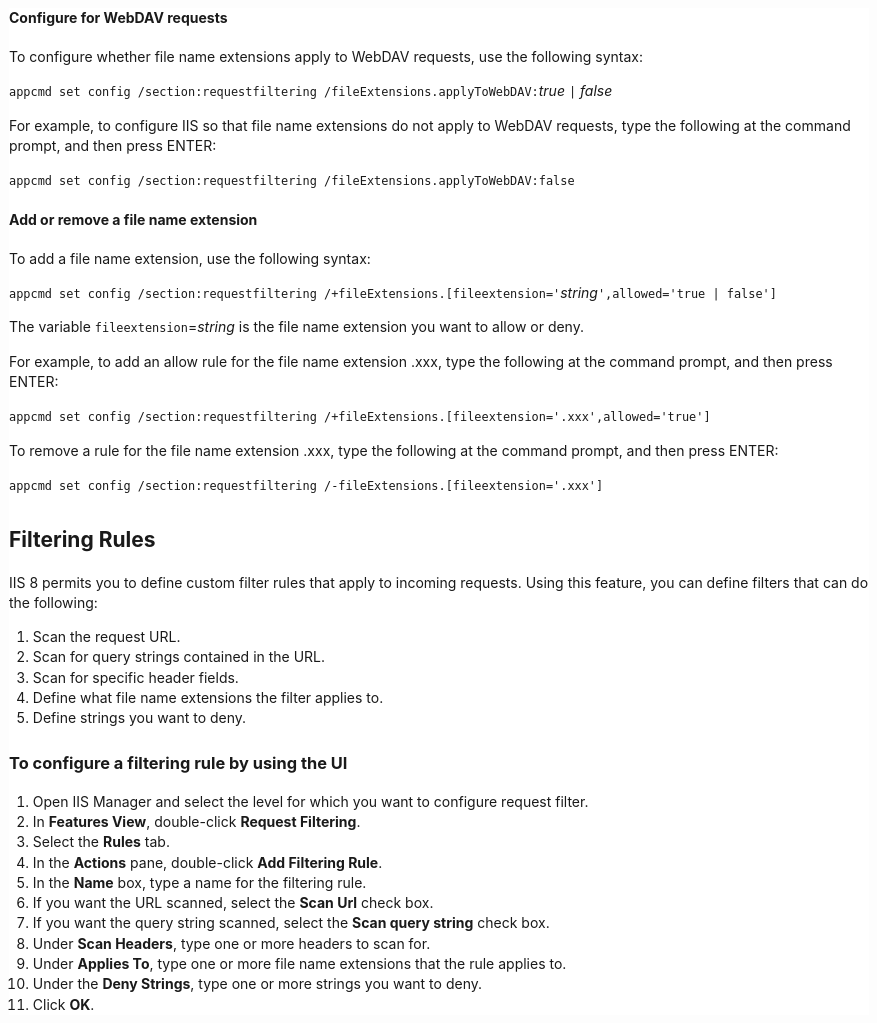 #### Configure for WebDAV requests

To configure whether file name extensions apply to WebDAV requests, use the following syntax:

`appcmd set config /section:requestfiltering /fileExtensions.applyToWebDAV:`*true* `|` *false*

For example, to configure IIS so that file name extensions do not apply to WebDAV requests, type the following at the command prompt, and then press ENTER:

`appcmd set config /section:requestfiltering /fileExtensions.applyToWebDAV:false`

#### Add or remove a file name extension

To add a file name extension, use the following syntax:

`appcmd set config /section:requestfiltering /+fileExtensions.[fileextension='`*string*`',allowed='true | false']`

The variable `fileextension`=*string* is the file name extension you want to allow or deny.

For example, to add an allow rule for the file name extension .xxx, type the following at the command prompt, and then press ENTER:

`appcmd set config /section:requestfiltering /+fileExtensions.[fileextension='.xxx',allowed='true']`

To remove a rule for the file name extension .xxx, type the following at the command prompt, and then press ENTER:

`appcmd set config /section:requestfiltering /-fileExtensions.[fileextension='.xxx']`

<a id="03"></a>
## Filtering Rules

IIS 8 permits you to define custom filter rules that apply to incoming requests. Using this feature, you can define filters that can do the following:

1. Scan the request URL.
2. Scan for query strings contained in the URL.
3. Scan for specific header fields.
4. Define what file name extensions the filter applies to.
5. Define strings you want to deny.

### To configure a filtering rule by using the UI

1. Open IIS Manager and select the level for which you want to configure request filter.
2. In **Features View**, double-click **Request Filtering**.
3. Select the **Rules** tab.
4. In the **Actions** pane, double-click **Add Filtering Rule**.
5. In the **Name** box, type a name for the filtering rule.
6. If you want the URL scanned, select the **Scan Url** check box.
7. If you want the query string scanned, select the **Scan query string** check box.
8. Under **Scan Headers**, type one or more headers to scan for.
9. Under **Applies To**, type one or more file name extensions that the rule applies to.
10. Under the **Deny Strings**, type one or more strings you want to deny.
11. Click **OK**.
